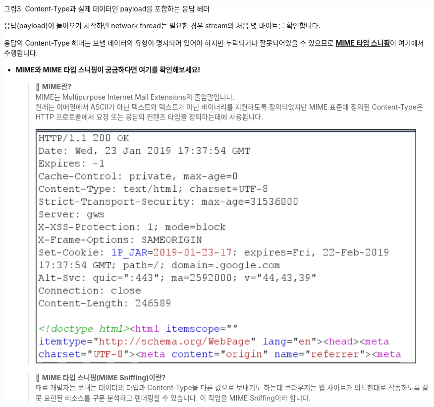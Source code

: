 그림3: Content-Type과 실제 데이터인 payload를 포함하는 응답 헤더

응답(payload)이 들어오기 시작하면 network thread는 필요한 경우 stream의 처음 몇 바이트를 확인합니다.

응답의 Content-Type 헤더는 보낼 데이터의 유형이 명시되어 있어야 하지만 누락되거나 잘못되어있을 수 있으므로 [**MIME 타입 스니핑**](https://developer.mozilla.org/ko/docs/Web/HTTP/Basics_of_HTTP/MIME_types)이 여기에서 수행됩니다.

- **MIME와 MIME 타입 스니핑이 궁금하다면 여기를 확인해보세요!**

  > 📝 **MIME란?**  
  > MIME는 Multipurpose Internet Mail Extensions의 줄임말입니다.  
  >  원래는 이메일에서 ASCII가 아닌 텍스트와 텍스트가 아닌 바이너리를 지원하도록 정의되었지만 MIME 표준에 정의된 Content-Type은 HTTP 프로토콜에서 요청 또는 응답의 컨텐츠 타입을 정의하는데에 사용됩니다.
  >
  > ![그림1: google.com의 response header](images/Chrome의-내부-동작-2편/Untitled%204.png)

  > 📝 **MIME 타입 스니핑(MIME Sniffing)이란?**  
  > 때로 개발자는 보내는 데이터의 타입과 Content-Type을 다른 값으로 보내기도 하는데 브라우저는 웹 사이트가 의도한대로 작동하도록 잘못 표현된 리소스를 구문 분석하고 렌더링할 수 있습니다. 이 작업을 MIME Sniffing이라 합니다.
  >